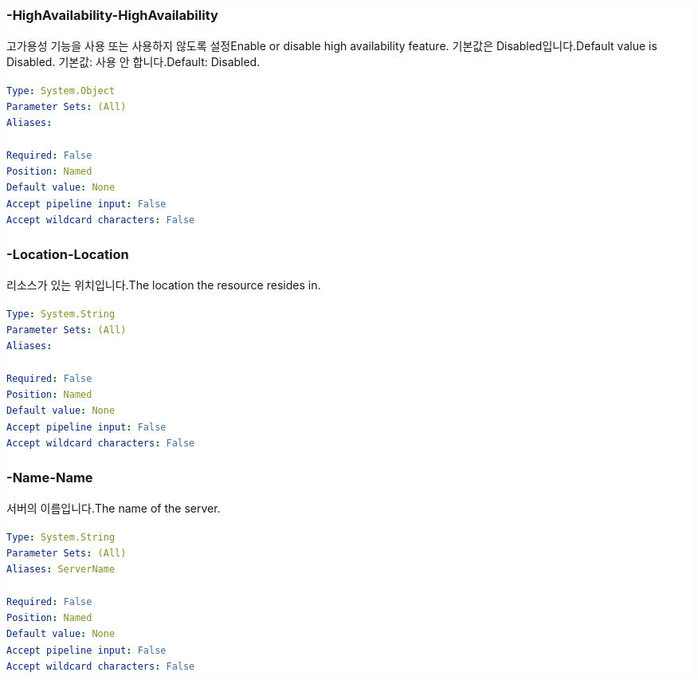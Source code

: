 ### <span data-ttu-id="89bfb-139">-HighAvailability</span><span class="sxs-lookup"><span data-stu-id="89bfb-139">-HighAvailability</span></span>
<span data-ttu-id="89bfb-140">고가용성 기능을 사용 또는 사용하지 않도록 설정</span><span class="sxs-lookup"><span data-stu-id="89bfb-140">Enable or disable high availability feature.</span></span>
<span data-ttu-id="89bfb-141">기본값은 Disabled입니다.</span><span class="sxs-lookup"><span data-stu-id="89bfb-141">Default value is Disabled.</span></span>
<span data-ttu-id="89bfb-142">기본값: 사용 안 합니다.</span><span class="sxs-lookup"><span data-stu-id="89bfb-142">Default: Disabled.</span></span>

```yaml
Type: System.Object
Parameter Sets: (All)
Aliases:

Required: False
Position: Named
Default value: None
Accept pipeline input: False
Accept wildcard characters: False
```

### <span data-ttu-id="89bfb-143">-Location</span><span class="sxs-lookup"><span data-stu-id="89bfb-143">-Location</span></span>
<span data-ttu-id="89bfb-144">리소스가 있는 위치입니다.</span><span class="sxs-lookup"><span data-stu-id="89bfb-144">The location the resource resides in.</span></span>

```yaml
Type: System.String
Parameter Sets: (All)
Aliases:

Required: False
Position: Named
Default value: None
Accept pipeline input: False
Accept wildcard characters: False
```

### <span data-ttu-id="89bfb-145">-Name</span><span class="sxs-lookup"><span data-stu-id="89bfb-145">-Name</span></span>
<span data-ttu-id="89bfb-146">서버의 이름입니다.</span><span class="sxs-lookup"><span data-stu-id="89bfb-146">The name of the server.</span></span>

```yaml
Type: System.String
Parameter Sets: (All)
Aliases: ServerName

Required: False
Position: Named
Default value: None
Accept pipeline input: False
Accept wildcard characters: False
```
